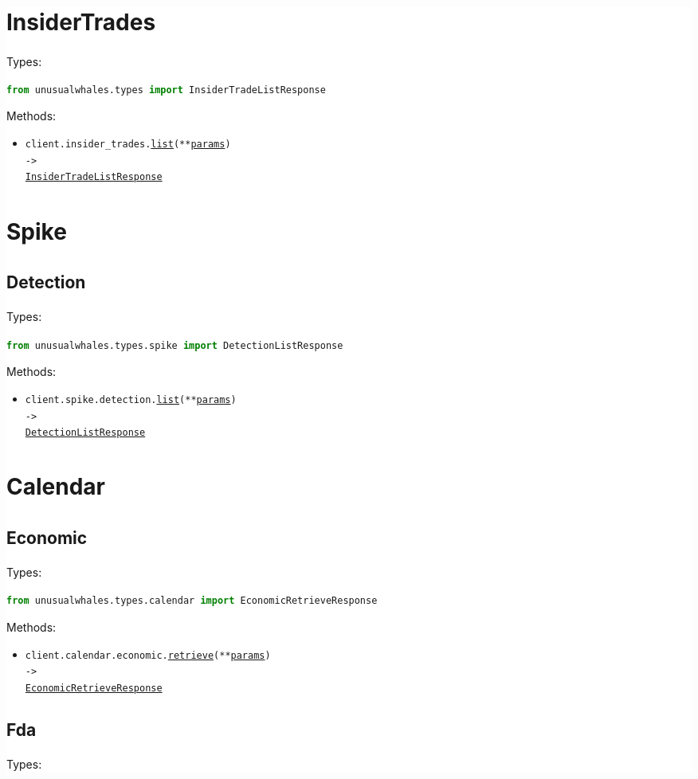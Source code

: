 # InsiderTrades

Types:

```python
from unusualwhales.types import InsiderTradeListResponse
```

Methods:

- <code title="get /insider/trades">client.insider_trades.<a href="./src/unusualwhales/resources/insider_trades.py">list</a>(\*\*<a href="src/unusualwhales/types/insider_trade_list_params.py">params</a>) -> <a href="./src/unusualwhales/types/insider_trade_list_response.py">InsiderTradeListResponse</a></code>

# Spike

## Detection

Types:

```python
from unusualwhales.types.spike import DetectionListResponse
```

Methods:

- <code title="get /spike/detection">client.spike.detection.<a href="./src/unusualwhales/resources/spike/detection.py">list</a>(\*\*<a href="src/unusualwhales/types/spike/detection_list_params.py">params</a>) -> <a href="./src/unusualwhales/types/spike/detection_list_response.py">DetectionListResponse</a></code>

# Calendar

## Economic

Types:

```python
from unusualwhales.types.calendar import EconomicRetrieveResponse
```

Methods:

- <code title="get /calendar/economic">client.calendar.economic.<a href="./src/unusualwhales/resources/calendar/economic.py">retrieve</a>(\*\*<a href="src/unusualwhales/types/calendar/economic_retrieve_params.py">params</a>) -> <a href="./src/unusualwhales/types/calendar/economic_retrieve_response.py">EconomicRetrieveResponse</a></code>

## Fda

Types:
